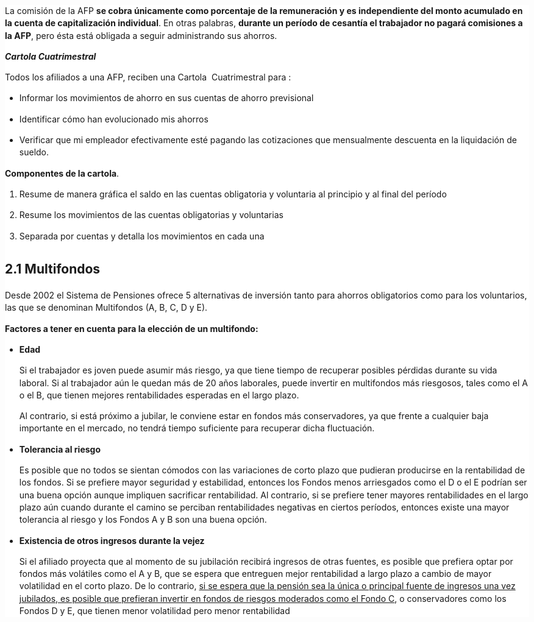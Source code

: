 La comisión de la AFP **se cobra únicamente como porcentaje de la remuneración y es independiente del monto acumulado en la cuenta de capitalización individual**. En otras palabras, **durante un período de cesantía el trabajador no pagará comisiones a la AFP**, pero ésta está obligada a seguir administrando sus ahorros.

***Cartola Cuatrimestral***

Todos los afiliados a una AFP, reciben una Cartola  Cuatrimestral para :

* Informar los movimientos de ahorro en sus cuentas de ahorro previsional

* Identificar cómo han evolucionado mis ahorros 

* Verificar que mi empleador efectivamente esté pagando las cotizaciones que mensualmente descuenta en la liquidación de sueldo.

**Componentes de la cartola**.

1. Resume de manera gráfica el saldo en las cuentas obligatoria y voluntaria al principio y al final del período

2. Resume los movimientos de las cuentas obligatorias y voluntarias

3. Separada por cuentas y detalla los movimientos en cada una

## 

## 2.1 Multifondos

Desde 2002 el Sistema de Pensiones ofrece 5 alternativas de inversión tanto para ahorros obligatorios como para los voluntarios, las que se denominan Multifondos (A, B, C, D y E).

**Factores a tener en cuenta para la elección de un multifondo:**

* **Edad**
  
  Si el trabajador es joven puede asumir más riesgo, ya que tiene tiempo de recuperar posibles pérdidas durante su vida laboral. Si al trabajador aún le quedan más de 20 años laborales, puede invertir en multifondos más riesgosos, tales como el A o el B, que tienen mejores rentabilidades esperadas en el largo plazo. 
  
  Al contrario, si está próximo a jubilar, le conviene estar en fondos más conservadores, ya que frente a cualquier baja importante en el mercado, no tendrá tiempo suficiente para recuperar dicha fluctuación.

* **Tolerancia al riesgo**
  
  Es posible que no todos se sientan cómodos con las variaciones de corto plazo que pudieran producirse en la rentabilidad de los fondos. Si se prefiere mayor seguridad y estabilidad, entonces los Fondos menos arriesgados como el D o el E podrían ser una buena opción aunque impliquen sacrificar rentabilidad. Al contrario, si se prefiere tener mayores rentabilidades en el largo plazo aún cuando durante el camino se perciban rentabilidades negativas en ciertos períodos, entonces existe una mayor tolerancia al riesgo y los Fondos A y B son una buena opción.

* **Existencia de otros ingresos durante la vejez**
  
  Si el afiliado proyecta que al momento de su jubilación recibirá ingresos de otras fuentes, es posible que prefiera optar por fondos más volátiles como el A y B, que se espera que entreguen mejor rentabilidad a largo plazo a cambio de mayor volatilidad en el corto plazo. De lo contrario, <u>si se espera que la pensión sea la única o principal fuente de ingresos una vez jubilados, es posible que prefieran invertir en fondos de riesgos moderados como el Fondo C</u>, o conservadores como los Fondos D y E, que tienen menor volatilidad pero menor rentabilidad
